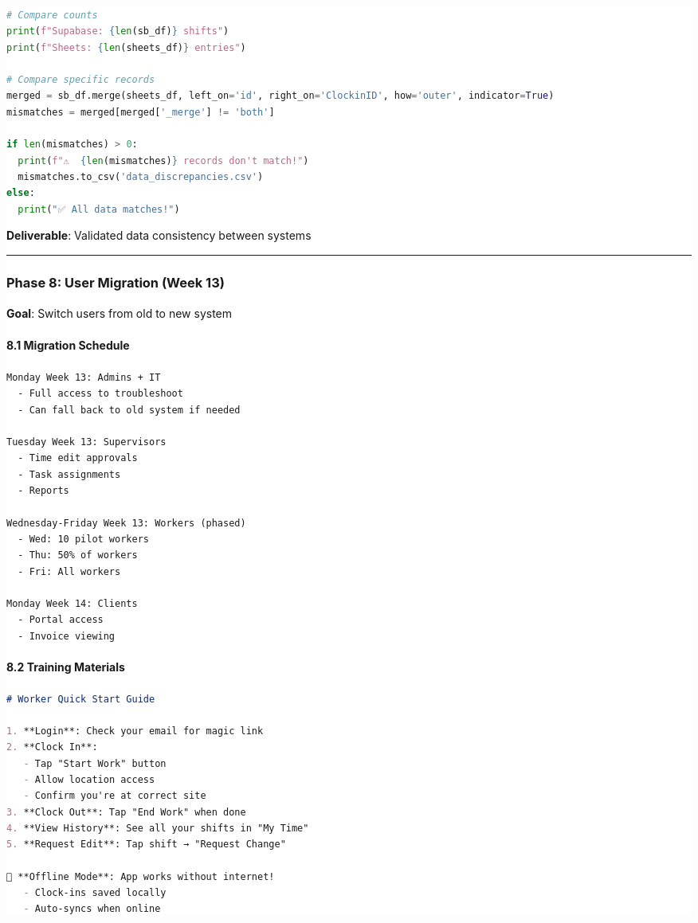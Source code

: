 ```python
# Compare counts
print(f"Supabase: {len(sb_df)} shifts")
print(f"Sheets: {len(sheets_df)} entries")

# Compare specific records
merged = sb_df.merge(sheets_df, left_on='id', right_on='ClockinID', how='outer', indicator=True)
mismatches = merged[merged['_merge'] != 'both']

if len(mismatches) > 0:
  print(f"⚠️  {len(mismatches)} records don't match!")
  mismatches.to_csv('data_discrepancies.csv')
else:
  print("✅ All data matches!")
```

**Deliverable**: Validated data consistency between systems

---

### Phase 8: User Migration (Week 13)
**Goal**: Switch users from old to new system

#### 8.1 Migration Schedule
```
Monday Week 13: Admins + IT
  - Full access to troubleshoot
  - Can fall back to old system if needed
  
Tuesday Week 13: Supervisors
  - Time edit approvals
  - Task assignments
  - Reports

Wednesday-Friday Week 13: Workers (phased)
  - Wed: 10 pilot workers
  - Thu: 50% of workers
  - Fri: All workers
  
Monday Week 14: Clients
  - Portal access
  - Invoice viewing
```

#### 8.2 Training Materials
```markdown
# Worker Quick Start Guide

1. **Login**: Check your email for magic link
2. **Clock In**: 
   - Tap "Start Work" button
   - Allow location access
   - Confirm you're at correct site
3. **Clock Out**: Tap "End Work" when done
4. **View History**: See all your shifts in "My Time"
5. **Request Edit**: Tap shift → "Request Change"

📱 **Offline Mode**: App works without internet!
   - Clock-ins saved locally
   - Auto-syncs when online
```
